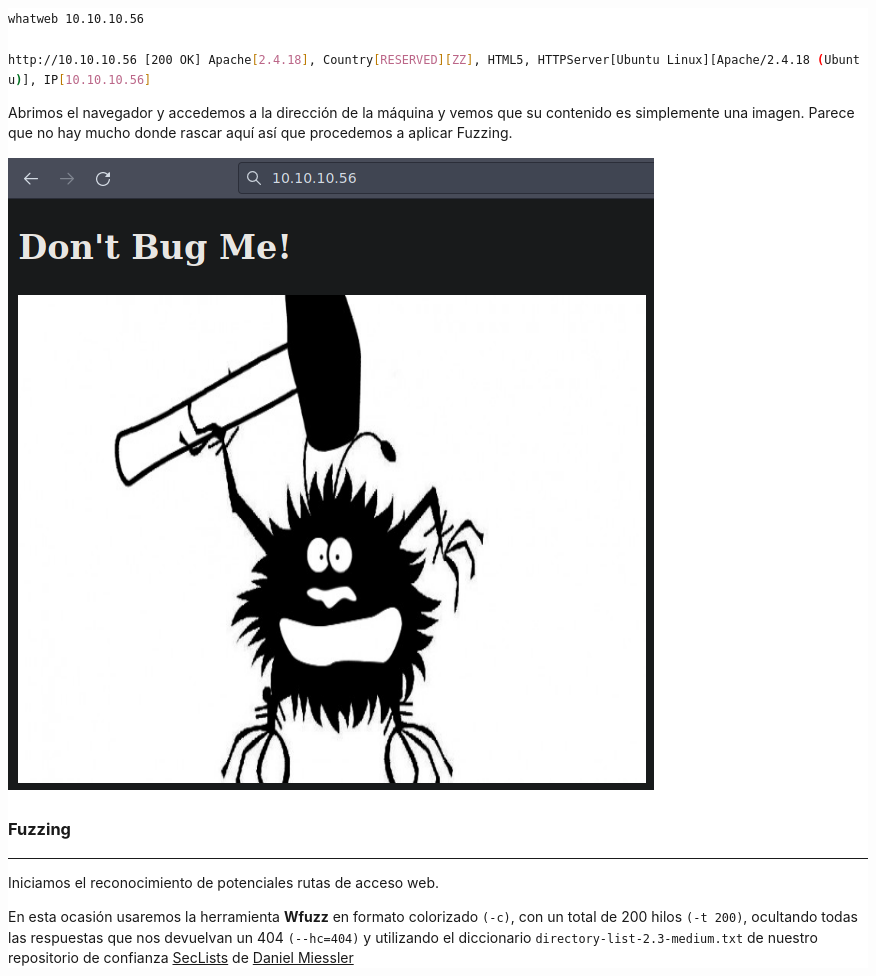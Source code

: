 ```bash
whatweb 10.10.10.56

http://10.10.10.56 [200 OK] Apache[2.4.18], Country[RESERVED][ZZ], HTML5, HTTPServer[Ubuntu Linux][Apache/2.4.18 (Ubuntu)], IP[10.10.10.56]
```
Abrimos el navegador y accedemos a la dirección de la máquina y vemos que su contenido es simplemente una imagen. Parece que no hay mucho donde rascar aquí así que procedemos a aplicar Fuzzing.


<img src="/assets/HTB/Shocker/web.png">



### Fuzzing

* * *

Iniciamos el reconocimiento de potenciales rutas de acceso web.

En esta ocasión usaremos la herramienta **Wfuzz** en formato colorizado `(-c)`, con un total de 200 hilos `(-t 200)`, ocultando todas las respuestas que nos devuelvan un 404 `(--hc=404)` y utilizando el diccionario `directory-list-2.3-medium.txt` de nuestro repositorio de confianza [SecLists](https://github.com/danielmiessler/SecLists) de [Daniel Miessler](https://github.com/danielmiessler)
